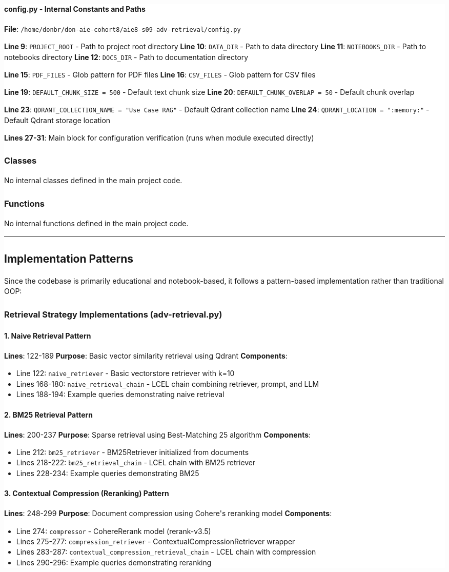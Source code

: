 #### config.py - Internal Constants and Paths

**File**: `/home/donbr/don-aie-cohort8/aie8-s09-adv-retrieval/config.py`

**Line 9**: `PROJECT_ROOT` - Path to project root directory
**Line 10**: `DATA_DIR` - Path to data directory
**Line 11**: `NOTEBOOKS_DIR` - Path to notebooks directory
**Line 12**: `DOCS_DIR` - Path to documentation directory

**Line 15**: `PDF_FILES` - Glob pattern for PDF files
**Line 16**: `CSV_FILES` - Glob pattern for CSV files

**Line 19**: `DEFAULT_CHUNK_SIZE = 500` - Default text chunk size
**Line 20**: `DEFAULT_CHUNK_OVERLAP = 50` - Default chunk overlap

**Line 23**: `QDRANT_COLLECTION_NAME = "Use Case RAG"` - Default Qdrant collection name
**Line 24**: `QDRANT_LOCATION = ":memory:"` - Default Qdrant storage location

**Lines 27-31**: Main block for configuration verification (runs when module executed directly)

### Classes

No internal classes defined in the main project code.

### Functions

No internal functions defined in the main project code.

---

## Implementation Patterns

Since the codebase is primarily educational and notebook-based, it follows a pattern-based implementation rather than traditional OOP:

### Retrieval Strategy Implementations (adv-retrieval.py)

#### 1. Naive Retrieval Pattern
**Lines**: 122-189
**Purpose**: Basic vector similarity retrieval using Qdrant
**Components**:
- Line 122: `naive_retriever` - Basic vectorstore retriever with k=10
- Lines 168-180: `naive_retrieval_chain` - LCEL chain combining retriever, prompt, and LLM
- Lines 188-194: Example queries demonstrating naive retrieval

#### 2. BM25 Retrieval Pattern
**Lines**: 200-237
**Purpose**: Sparse retrieval using Best-Matching 25 algorithm
**Components**:
- Line 212: `bm25_retriever` - BM25Retriever initialized from documents
- Lines 218-222: `bm25_retrieval_chain` - LCEL chain with BM25 retriever
- Lines 228-234: Example queries demonstrating BM25

#### 3. Contextual Compression (Reranking) Pattern
**Lines**: 248-299
**Purpose**: Document compression using Cohere's reranking model
**Components**:
- Line 274: `compressor` - CohereRerank model (rerank-v3.5)
- Lines 275-277: `compression_retriever` - ContextualCompressionRetriever wrapper
- Lines 283-287: `contextual_compression_retrieval_chain` - LCEL chain with compression
- Lines 290-296: Example queries demonstrating reranking
